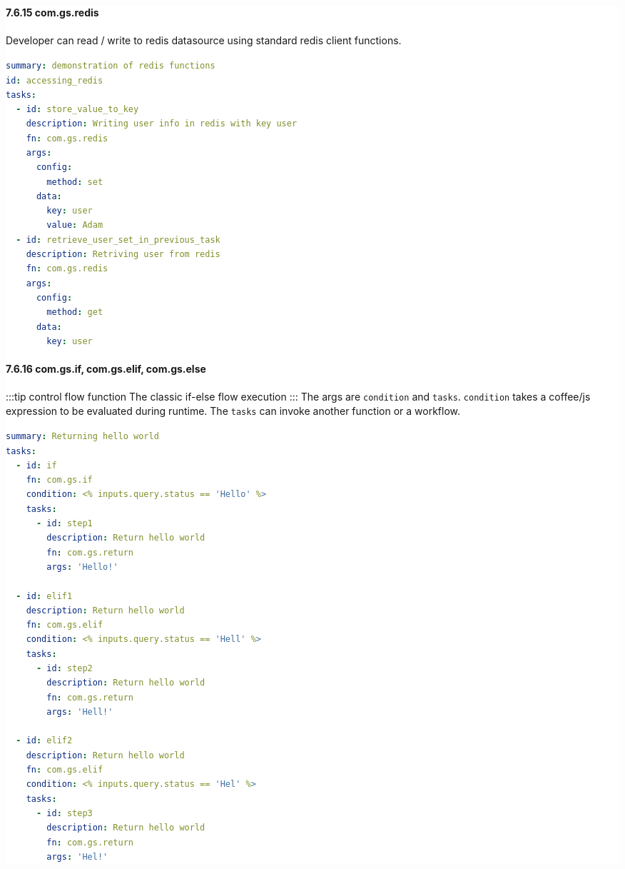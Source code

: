 #### 7.6.15 com.gs.redis
Developer can read / write to redis datasource using standard redis client functions.

```yaml
summary: demonstration of redis functions
id: accessing_redis
tasks:
  - id: store_value_to_key
    description: Writing user info in redis with key user
    fn: com.gs.redis
    args:
      config:
        method: set
      data:
        key: user
        value: Adam
  - id: retrieve_user_set_in_previous_task
    description: Retriving user from redis
    fn: com.gs.redis
    args:
      config:
        method: get
      data:
        key: user
```

#### 7.6.16 com.gs.if, com.gs.elif, com.gs.else
:::tip control flow function
The classic if-else flow execution
:::
The args are `condition` and `tasks`. `condition` takes a coffee/js expression to be evaluated during runtime. The `tasks` can invoke another function or a workflow.
```yaml
summary: Returning hello world
tasks:
  - id: if
    fn: com.gs.if
    condition: <% inputs.query.status == 'Hello' %>
    tasks:
      - id: step1
        description: Return hello world
        fn: com.gs.return
        args: 'Hello!'

  - id: elif1
    description: Return hello world
    fn: com.gs.elif
    condition: <% inputs.query.status == 'Hell' %>
    tasks:
      - id: step2
        description: Return hello world
        fn: com.gs.return
        args: 'Hell!'

  - id: elif2
    description: Return hello world
    fn: com.gs.elif
    condition: <% inputs.query.status == 'Hel' %>
    tasks:
      - id: step3
        description: Return hello world
        fn: com.gs.return
        args: 'Hel!'

```